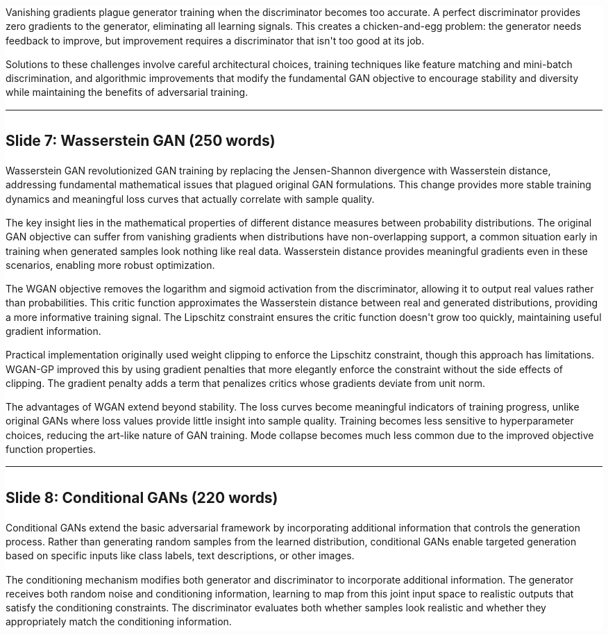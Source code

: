 Vanishing gradients plague generator training when the discriminator becomes too accurate. A perfect discriminator provides zero gradients to the generator, eliminating all learning signals. This creates a chicken-and-egg problem: the generator needs feedback to improve, but improvement requires a discriminator that isn't too good at its job.

Solutions to these challenges involve careful architectural choices, training techniques like feature matching and mini-batch discrimination, and algorithmic improvements that modify the fundamental GAN objective to encourage stability and diversity while maintaining the benefits of adversarial training.

---

## Slide 7: Wasserstein GAN (250 words)

Wasserstein GAN revolutionized GAN training by replacing the Jensen-Shannon divergence with Wasserstein distance, addressing fundamental mathematical issues that plagued original GAN formulations. This change provides more stable training dynamics and meaningful loss curves that actually correlate with sample quality.

The key insight lies in the mathematical properties of different distance measures between probability distributions. The original GAN objective can suffer from vanishing gradients when distributions have non-overlapping support, a common situation early in training when generated samples look nothing like real data. Wasserstein distance provides meaningful gradients even in these scenarios, enabling more robust optimization.

The WGAN objective removes the logarithm and sigmoid activation from the discriminator, allowing it to output real values rather than probabilities. This critic function approximates the Wasserstein distance between real and generated distributions, providing a more informative training signal. The Lipschitz constraint ensures the critic function doesn't grow too quickly, maintaining useful gradient information.

Practical implementation originally used weight clipping to enforce the Lipschitz constraint, though this approach has limitations. WGAN-GP improved this by using gradient penalties that more elegantly enforce the constraint without the side effects of clipping. The gradient penalty adds a term that penalizes critics whose gradients deviate from unit norm.

The advantages of WGAN extend beyond stability. The loss curves become meaningful indicators of training progress, unlike original GANs where loss values provide little insight into sample quality. Training becomes less sensitive to hyperparameter choices, reducing the art-like nature of GAN training. Mode collapse becomes much less common due to the improved objective function properties.

---

## Slide 8: Conditional GANs (220 words)

Conditional GANs extend the basic adversarial framework by incorporating additional information that controls the generation process. Rather than generating random samples from the learned distribution, conditional GANs enable targeted generation based on specific inputs like class labels, text descriptions, or other images.

The conditioning mechanism modifies both generator and discriminator to incorporate additional information. The generator receives both random noise and conditioning information, learning to map from this joint input space to realistic outputs that satisfy the conditioning constraints. The discriminator evaluates both whether samples look realistic and whether they appropriately match the conditioning information.
